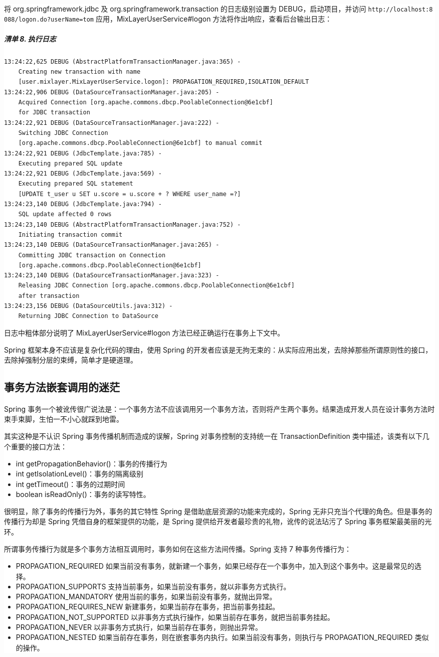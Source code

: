 将 org.springframework.jdbc 及 org.springframework.transaction 的日志级别设置为 DEBUG，启动项目，并访问 `http://localhost:8088/logon.do?userName=tom` 应用，MixLayerUserService#logon 方法将作出响应，查看后台输出日志：

##### 清单 8\. 执行日志

```
13:24:22,625 DEBUG (AbstractPlatformTransactionManager.java:365) -
    Creating new transaction with name
    [user.mixlayer.MixLayerUserService.logon]: PROPAGATION_REQUIRED,ISOLATION_DEFAULT
13:24:22,906 DEBUG (DataSourceTransactionManager.java:205) -
    Acquired Connection [org.apache.commons.dbcp.PoolableConnection@6e1cbf]
    for JDBC transaction
13:24:22,921 DEBUG (DataSourceTransactionManager.java:222) -
    Switching JDBC Connection
    [org.apache.commons.dbcp.PoolableConnection@6e1cbf] to manual commit
13:24:22,921 DEBUG (JdbcTemplate.java:785) -
    Executing prepared SQL update
13:24:22,921 DEBUG (JdbcTemplate.java:569) -
    Executing prepared SQL statement
    [UPDATE t_user u SET u.score = u.score + ? WHERE user_name =?]
13:24:23,140 DEBUG (JdbcTemplate.java:794) -
    SQL update affected 0 rows
13:24:23,140 DEBUG (AbstractPlatformTransactionManager.java:752) -
    Initiating transaction commit
13:24:23,140 DEBUG (DataSourceTransactionManager.java:265) -
    Committing JDBC transaction on Connection
    [org.apache.commons.dbcp.PoolableConnection@6e1cbf]
13:24:23,140 DEBUG (DataSourceTransactionManager.java:323) -
    Releasing JDBC Connection [org.apache.commons.dbcp.PoolableConnection@6e1cbf]
    after transaction
13:24:23,156 DEBUG (DataSourceUtils.java:312) -
    Returning JDBC Connection to DataSource 
```

日志中粗体部分说明了 MixLayerUserService#logon 方法已经正确运行在事务上下文中。

Spring 框架本身不应该是复杂化代码的理由，使用 Spring 的开发者应该是无拘无束的：从实际应用出发，去除掉那些所谓原则性的接口，去除掉强制分层的束缚，简单才是硬道理。

## 事务方法嵌套调用的迷茫

Spring 事务一个被讹传很广说法是：一个事务方法不应该调用另一个事务方法，否则将产生两个事务。结果造成开发人员在设计事务方法时束手束脚，生怕一不小心就踩到地雷。

其实这种是不认识 Spring 事务传播机制而造成的误解，Spring 对事务控制的支持统一在 TransactionDefinition 类中描述，该类有以下几个重要的接口方法：

*   int getPropagationBehavior()：事务的传播行为
*   int getIsolationLevel()：事务的隔离级别
*   int getTimeout()：事务的过期时间
*   boolean isReadOnly()：事务的读写特性。

很明显，除了事务的传播行为外，事务的其它特性 Spring 是借助底层资源的功能来完成的，Spring 无非只充当个代理的角色。但是事务的传播行为却是 Spring 凭借自身的框架提供的功能，是 Spring 提供给开发者最珍贵的礼物，讹传的说法玷污了 Spring 事务框架最美丽的光环。

所谓事务传播行为就是多个事务方法相互调用时，事务如何在这些方法间传播。Spring 支持 7 种事务传播行为：

*   PROPAGATION_REQUIRED 如果当前没有事务，就新建一个事务，如果已经存在一个事务中，加入到这个事务中。这是最常见的选择。
*   PROPAGATION_SUPPORTS 支持当前事务，如果当前没有事务，就以非事务方式执行。
*   PROPAGATION_MANDATORY 使用当前的事务，如果当前没有事务，就抛出异常。
*   PROPAGATION_REQUIRES_NEW 新建事务，如果当前存在事务，把当前事务挂起。
*   PROPAGATION_NOT_SUPPORTED 以非事务方式执行操作，如果当前存在事务，就把当前事务挂起。
*   PROPAGATION_NEVER 以非事务方式执行，如果当前存在事务，则抛出异常。
*   PROPAGATION_NESTED 如果当前存在事务，则在嵌套事务内执行。如果当前没有事务，则执行与 PROPAGATION_REQUIRED 类似的操作。
